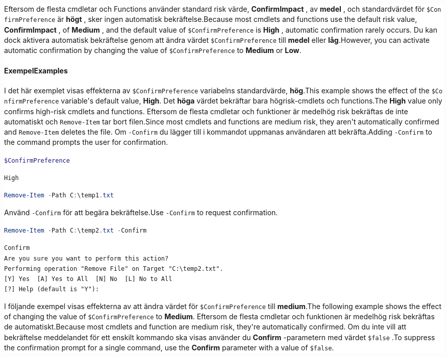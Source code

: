 <span data-ttu-id="13a70-179">Eftersom de flesta cmdletar och Functions använder standard risk värde, **ConfirmImpact** , av **medel** , och standardvärdet för `$ConfirmPreference` är **högt** , sker ingen automatisk bekräftelse.</span><span class="sxs-lookup"><span data-stu-id="13a70-179">Because most cmdlets and functions use the default risk value, **ConfirmImpact** , of **Medium** , and the default value of `$ConfirmPreference` is **High** , automatic confirmation rarely occurs.</span></span> <span data-ttu-id="13a70-180">Du kan dock aktivera automatisk bekräftelse genom att ändra värdet `$ConfirmPreference` till **medel** eller **låg**.</span><span class="sxs-lookup"><span data-stu-id="13a70-180">However, you can activate automatic confirmation by changing the value of `$ConfirmPreference` to **Medium** or **Low**.</span></span>

#### <a name="examples"></a><span data-ttu-id="13a70-181">Exempel</span><span class="sxs-lookup"><span data-stu-id="13a70-181">Examples</span></span>

<span data-ttu-id="13a70-182">I det här exemplet visas effekterna av `$ConfirmPreference` variabelns standardvärde, **hög**.</span><span class="sxs-lookup"><span data-stu-id="13a70-182">This example shows the effect of the `$ConfirmPreference` variable's default value, **High**.</span></span> <span data-ttu-id="13a70-183">Det **höga** värdet bekräftar bara högrisk-cmdlets och functions.</span><span class="sxs-lookup"><span data-stu-id="13a70-183">The **High** value only confirms high-risk cmdlets and functions.</span></span> <span data-ttu-id="13a70-184">Eftersom de flesta cmdletar och funktioner är medelhög risk bekräftas de inte automatiskt och `Remove-Item` tar bort filen.</span><span class="sxs-lookup"><span data-stu-id="13a70-184">Since most cmdlets and functions are medium risk, they aren't automatically confirmed and `Remove-Item` deletes the file.</span></span> <span data-ttu-id="13a70-185">Om `-Confirm` du lägger till i kommandot uppmanas användaren att bekräfta.</span><span class="sxs-lookup"><span data-stu-id="13a70-185">Adding `-Confirm` to the command prompts the user for confirmation.</span></span>

```powershell
$ConfirmPreference
```

```Output
High
```

```powershell
Remove-Item -Path C:\temp1.txt
```

<span data-ttu-id="13a70-186">Använd `-Confirm` för att begära bekräftelse.</span><span class="sxs-lookup"><span data-stu-id="13a70-186">Use `-Confirm` to request confirmation.</span></span>

```powershell
Remove-Item -Path C:\temp2.txt -Confirm
```

```Output
Confirm
Are you sure you want to perform this action?
Performing operation "Remove File" on Target "C:\temp2.txt".
[Y] Yes  [A] Yes to All  [N] No  [L] No to All
[?] Help (default is "Y"):
```

<span data-ttu-id="13a70-187">I följande exempel visas effekterna av att ändra värdet för `$ConfirmPreference` till **medium**.</span><span class="sxs-lookup"><span data-stu-id="13a70-187">The following example shows the effect of changing the value of `$ConfirmPreference` to **Medium**.</span></span> <span data-ttu-id="13a70-188">Eftersom de flesta cmdletar och funktionen är medelhög risk bekräftas de automatiskt.</span><span class="sxs-lookup"><span data-stu-id="13a70-188">Because most cmdlets and function are medium risk, they're automatically confirmed.</span></span> <span data-ttu-id="13a70-189">Om du inte vill att bekräftelse meddelandet för ett enskilt kommando ska visas använder du **Confirm** -parametern med värdet `$false` .</span><span class="sxs-lookup"><span data-stu-id="13a70-189">To suppress the confirmation prompt for a single command, use the **Confirm** parameter with a value of `$false`.</span></span>
